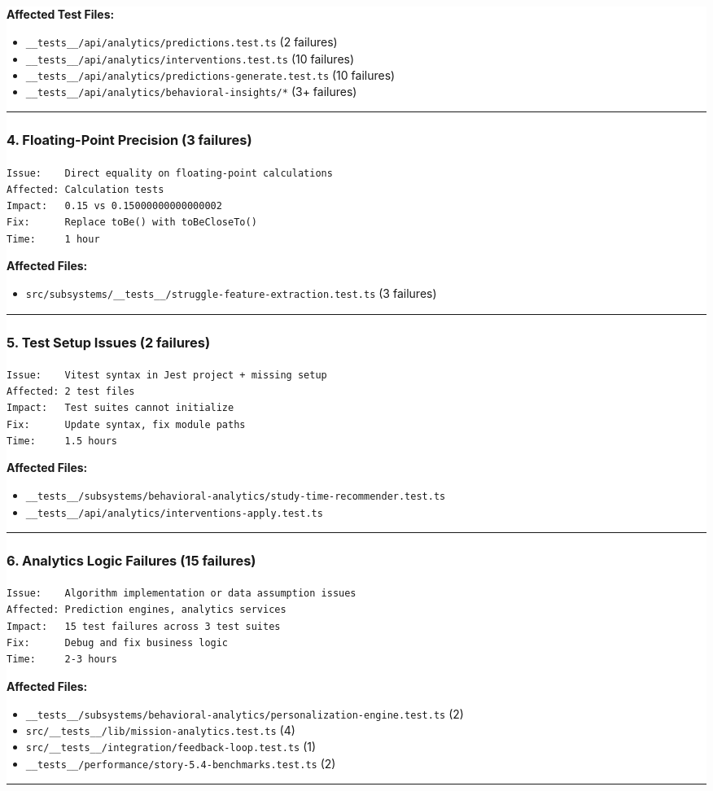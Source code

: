 **Affected Test Files:**
- `__tests__/api/analytics/predictions.test.ts` (2 failures)
- `__tests__/api/analytics/interventions.test.ts` (10 failures)
- `__tests__/api/analytics/predictions-generate.test.ts` (10 failures)
- `__tests__/api/analytics/behavioral-insights/*` (3+ failures)

---

### 4. Floating-Point Precision (3 failures)
```
Issue:    Direct equality on floating-point calculations
Affected: Calculation tests
Impact:   0.15 vs 0.15000000000000002
Fix:      Replace toBe() with toBeCloseTo()
Time:     1 hour
```

**Affected Files:**
- `src/subsystems/__tests__/struggle-feature-extraction.test.ts` (3 failures)

---

### 5. Test Setup Issues (2 failures)
```
Issue:    Vitest syntax in Jest project + missing setup
Affected: 2 test files
Impact:   Test suites cannot initialize
Fix:      Update syntax, fix module paths
Time:     1.5 hours
```

**Affected Files:**
- `__tests__/subsystems/behavioral-analytics/study-time-recommender.test.ts`
- `__tests__/api/analytics/interventions-apply.test.ts`

---

### 6. Analytics Logic Failures (15 failures)
```
Issue:    Algorithm implementation or data assumption issues
Affected: Prediction engines, analytics services
Impact:   15 test failures across 3 test suites
Fix:      Debug and fix business logic
Time:     2-3 hours
```

**Affected Files:**
- `__tests__/subsystems/behavioral-analytics/personalization-engine.test.ts` (2)
- `src/__tests__/lib/mission-analytics.test.ts` (4)
- `src/__tests__/integration/feedback-loop.test.ts` (1)
- `__tests__/performance/story-5.4-benchmarks.test.ts` (2)

---
